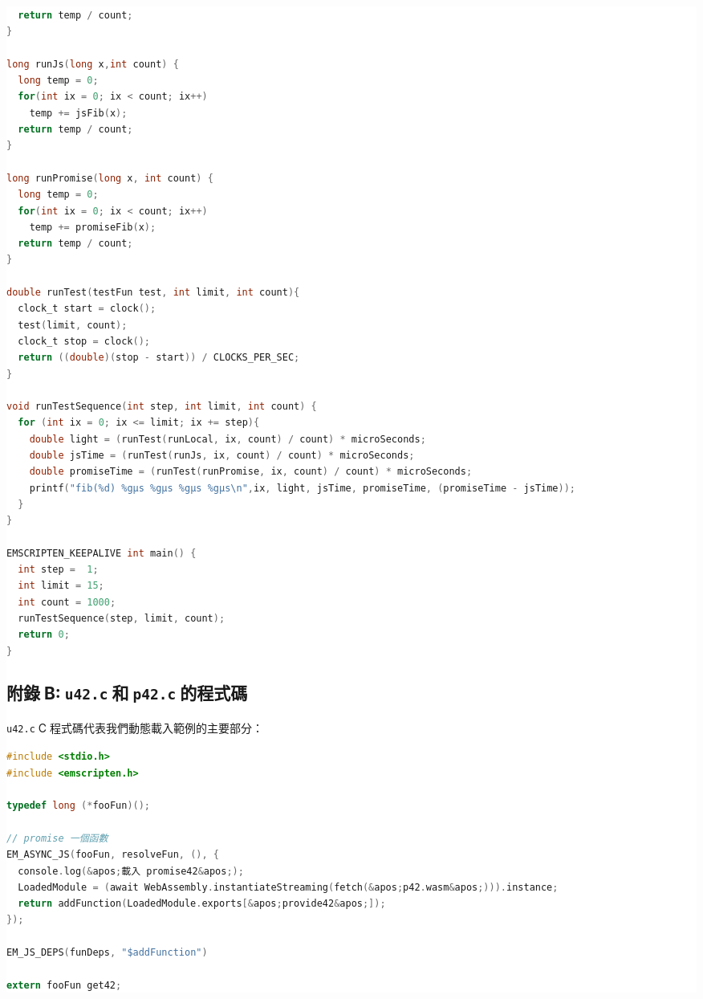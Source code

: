 ```c
  return temp / count;
}

long runJs(long x,int count) {
  long temp = 0;
  for(int ix = 0; ix < count; ix++)
    temp += jsFib(x);
  return temp / count;
}

long runPromise(long x, int count) {
  long temp = 0;
  for(int ix = 0; ix < count; ix++)
    temp += promiseFib(x);
  return temp / count;
}

double runTest(testFun test, int limit, int count){
  clock_t start = clock();
  test(limit, count);
  clock_t stop = clock();
  return ((double)(stop - start)) / CLOCKS_PER_SEC;
}

void runTestSequence(int step, int limit, int count) {
  for (int ix = 0; ix <= limit; ix += step){
    double light = (runTest(runLocal, ix, count) / count) * microSeconds;
    double jsTime = (runTest(runJs, ix, count) / count) * microSeconds;
    double promiseTime = (runTest(runPromise, ix, count) / count) * microSeconds;
    printf("fib(%d) %gμs %gμs %gμs %gμs\n",ix, light, jsTime, promiseTime, (promiseTime - jsTime));
  }
}

EMSCRIPTEN_KEEPALIVE int main() {
  int step =  1;
  int limit = 15;
  int count = 1000;
  runTestSequence(step, limit, count);
  return 0;
}
```

## 附錄 B: `u42.c` 和 `p42.c` 的程式碼

`u42.c` C 程式碼代表我們動態載入範例的主要部分：

```c
#include <stdio.h>
#include <emscripten.h>

typedef long (*fooFun)();

// promise 一個函數
EM_ASYNC_JS(fooFun, resolveFun, (), {
  console.log(&apos;載入 promise42&apos;);
  LoadedModule = (await WebAssembly.instantiateStreaming(fetch(&apos;p42.wasm&apos;))).instance;
  return addFunction(LoadedModule.exports[&apos;provide42&apos;]);
});

EM_JS_DEPS(funDeps, "$addFunction")

extern fooFun get42;

```

[^first]: 如果 WebAssembly 應用程式被多次暫停，後續的暫停將返回到瀏覽器的事件循環，並且不會直接對 Web 應用程式可見。
[^firefox]: JSPI 也可在 Firefox nightly 版本中使用：在 about:config 面板中啟用 "`javascript.options.wasm_js_promise_integration`"，然後重新啟動。
[^1]: 對技術狂熱者，請參閱 [WebAssembly JSPI 提案](https://github.com/WebAssembly/js-promise-integration/blob/main/proposals/js-promise-integration/Overview.md) 和 [V8 堆疊切換設計專案](https://docs.google.com/document/d/16Us-pyte2-9DECJDfGm5tnUpfngJJOc8jbj54HMqE9Y)。
[^2]: 注意：我們在附錄 A 中提供完整程式碼。
[^3]: 對於我們的具體範例，不需要此旗標，但對於更大的程式則可能需要。
[^4]: 注意：需要版本 ≥ 3.1.61 的 Emscripten。
[^6]: 完整程式碼可參考附錄 B。